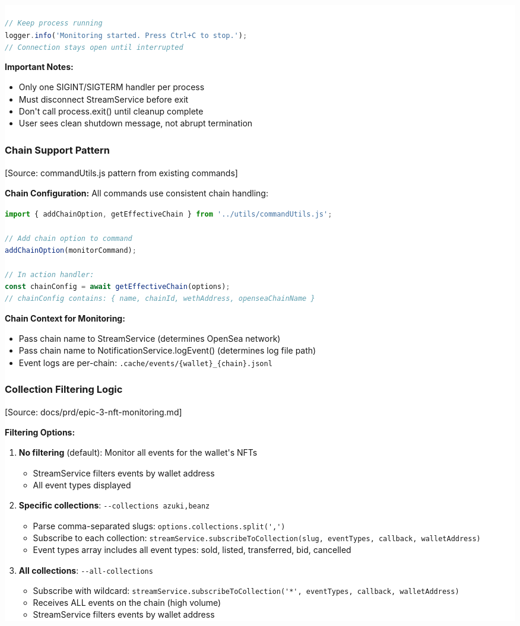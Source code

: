 ```javascript

// Keep process running
logger.info('Monitoring started. Press Ctrl+C to stop.');
// Connection stays open until interrupted
```

**Important Notes:**
- Only one SIGINT/SIGTERM handler per process
- Must disconnect StreamService before exit
- Don't call process.exit() until cleanup complete
- User sees clean shutdown message, not abrupt termination

### Chain Support Pattern
[Source: commandUtils.js pattern from existing commands]

**Chain Configuration:**
All commands use consistent chain handling:

```javascript
import { addChainOption, getEffectiveChain } from '../utils/commandUtils.js';

// Add chain option to command
addChainOption(monitorCommand);

// In action handler:
const chainConfig = await getEffectiveChain(options);
// chainConfig contains: { name, chainId, wethAddress, openseaChainName }
```

**Chain Context for Monitoring:**
- Pass chain name to StreamService (determines OpenSea network)
- Pass chain name to NotificationService.logEvent() (determines log file path)
- Event logs are per-chain: `.cache/events/{wallet}_{chain}.jsonl`

### Collection Filtering Logic
[Source: docs/prd/epic-3-nft-monitoring.md]

**Filtering Options:**
1. **No filtering** (default): Monitor all events for the wallet's NFTs
   - StreamService filters events by wallet address
   - All event types displayed

2. **Specific collections**: `--collections azuki,beanz`
   - Parse comma-separated slugs: `options.collections.split(',')`
   - Subscribe to each collection: `streamService.subscribeToCollection(slug, eventTypes, callback, walletAddress)`
   - Event types array includes all event types: sold, listed, transferred, bid, cancelled

3. **All collections**: `--all-collections`
   - Subscribe with wildcard: `streamService.subscribeToCollection('*', eventTypes, callback, walletAddress)`
   - Receives ALL events on the chain (high volume)
   - StreamService filters events by wallet address
